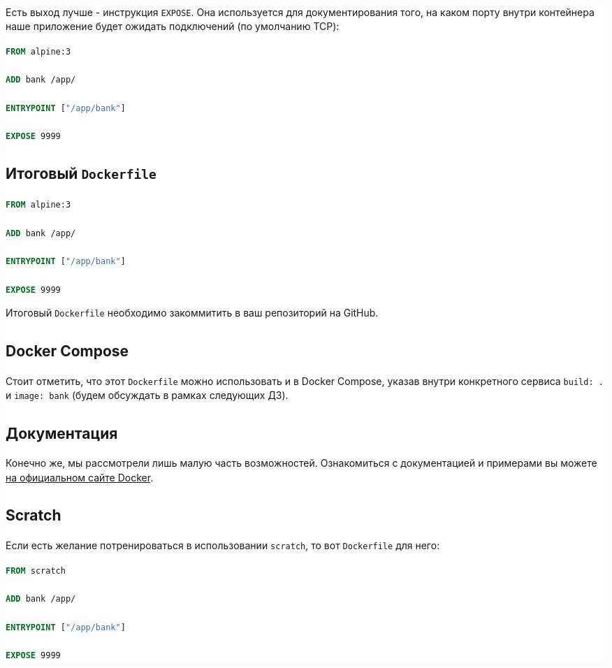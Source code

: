 Есть выход лучше - инструкция `EXPOSE`. Она используется для документирования того, на каком порту внутри контейнера наше приложение будет ожидать подключений (по умолчанию TCP):

```dockerfile
FROM alpine:3

ADD bank /app/

ENTRYPOINT ["/app/bank"]

EXPOSE 9999
```

## Итоговый `Dockerfile`

```dockerfile
FROM alpine:3

ADD bank /app/

ENTRYPOINT ["/app/bank"]

EXPOSE 9999
```

Итоговый `Dockerfile` необходимо закоммитить в ваш репозиторий на GitHub.

## Docker Compose

Стоит отметить, что этот `Dockerfile` можно использовать и в Docker Compose, указав внутри конкретного сервиса `build: .` и `image: bank` (будем обсуждать в рамках следующих ДЗ).

## Документация

Конечно же, мы рассмотрели лишь малую часть возможностей. Ознакомиться с документацией и примерами вы можете [на официальном сайте Docker](https://docs.docker.com/engine/reference/builder/).

## Scratch

Если есть желание потренироваться в использовании `scratch`, то вот `Dockerfile` для него:

```dockerfile
FROM scratch

ADD bank /app/

ENTRYPOINT ["/app/bank"]

EXPOSE 9999
```

